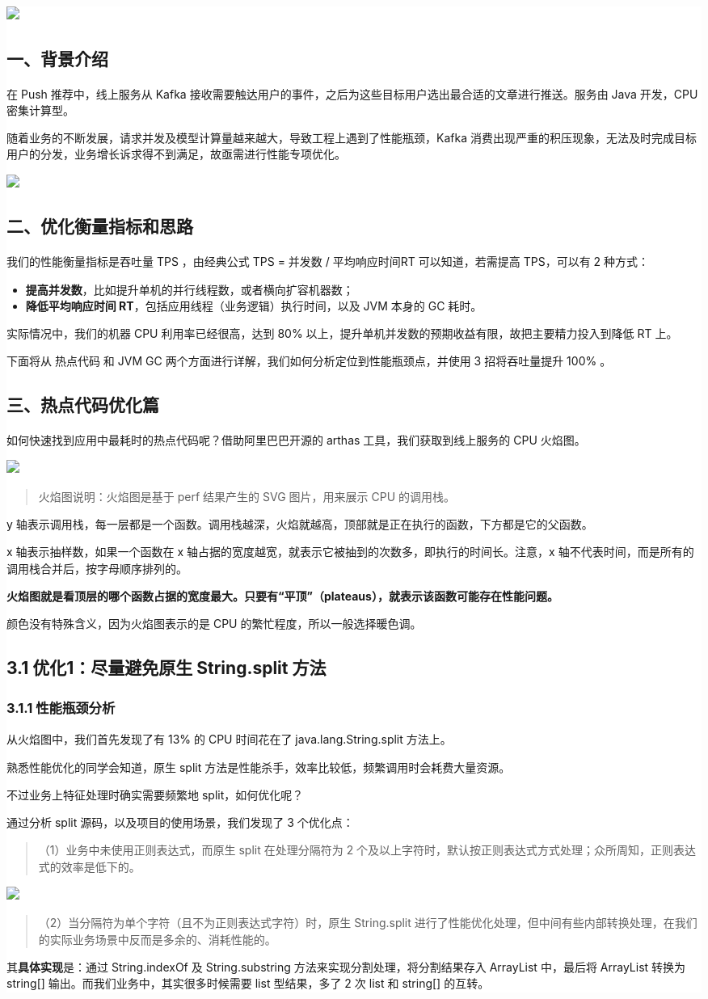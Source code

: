 ![](https://zhuanlan.zhihu.com/p/564562925)  

## 一、背景介绍

在 Push 推荐中，线上服务从 Kafka 接收需要触达用户的事件，之后为这些目标用户选出最合适的文章进行推送。服务由 Java 开发，CPU 密集计算型。

随着业务的不断发展，请求并发及模型计算量越来越大，导致工程上遇到了性能瓶颈，Kafka 消费出现严重的积压现象，无法及时完成目标用户的分发，业务增长诉求得不到满足，故亟需进行性能专项优化。

![](https://pic2.zhimg.com/80/v2-c4417593a1a7ac123ec1a71564b02291_720w.webp)

## 二、优化衡量指标和思路

我们的性能衡量指标是吞吐量 TPS ，由经典公式 TPS = 并发数 / 平均响应时间RT 可以知道，若需提高 TPS，可以有 2 种方式：

-   **提高并发数**，比如提升单机的并行线程数，或者横向扩容机器数；
-   **降低平均响应时间 RT**，包括应用线程（业务逻辑）执行时间，以及 JVM 本身的 GC 耗时。

实际情况中，我们的机器 CPU 利用率已经很高，达到 80% 以上，提升单机并发数的预期收益有限，故把主要精力投入到降低 RT 上。

下面将从 热点代码 和 JVM GC 两个方面进行详解，我们如何分析定位到性能瓶颈点，并使用 3 招将吞吐量提升 100% 。

## 三、热点代码优化篇

如何快速找到应用中最耗时的热点代码呢？借助阿里巴巴开源的 arthas 工具，我们获取到线上服务的 CPU 火焰图。

![](https://pic4.zhimg.com/80/v2-6d247826dc3c4cf11d28324acb762733_720w.webp)

> 火焰图说明：火焰图是基于 perf 结果产生的 SVG 图片，用来展示 CPU 的调用栈。

y 轴表示调用栈，每一层都是一个函数。调用栈越深，火焰就越高，顶部就是正在执行的函数，下方都是它的父函数。

x 轴表示抽样数，如果一个函数在 x 轴占据的宽度越宽，就表示它被抽到的次数多，即执行的时间长。注意，x 轴不代表时间，而是所有的调用栈合并后，按字母顺序排列的。

**火焰图就是看顶层的哪个函数占据的宽度最大。只要有“平顶”（plateaus），就表示该函数可能存在性能问题。**

颜色没有特殊含义，因为火焰图表示的是 CPU 的繁忙程度，所以一般选择暖色调。

## 3.1 优化1：尽量避免原生 String.split 方法

### 3.1.1 性能瓶颈分析

从火焰图中，我们首先发现了有 13% 的 CPU 时间花在了 java.lang.String.split 方法上。

熟悉性能优化的同学会知道，原生 split 方法是性能杀手，效率比较低，频繁调用时会耗费大量资源。

不过业务上特征处理时确实需要频繁地 split，如何优化呢？

通过分析 split 源码，以及项目的使用场景，我们发现了 3 个优化点：

> （1）业务中未使用正则表达式，而原生 split 在处理分隔符为 2 个及以上字符时，默认按正则表达式方式处理；众所周知，正则表达式的效率是低下的。

![](https://pic2.zhimg.com/80/v2-c6efff29b9ea35be41055b09483f2395_720w.webp)

> （2）当分隔符为单个字符（且不为正则表达式字符）时，原生 String.split 进行了性能优化处理，但中间有些内部转换处理，在我们的实际业务场景中反而是多余的、消耗性能的。

其**具体实现**是：通过 String.indexOf 及 String.substring 方法来实现分割处理，将分割结果存入 ArrayList 中，最后将 ArrayList 转换为 string[] 输出。而我们业务中，其实很多时候需要 list 型结果，多了 2 次 list 和 string[] 的互转。
